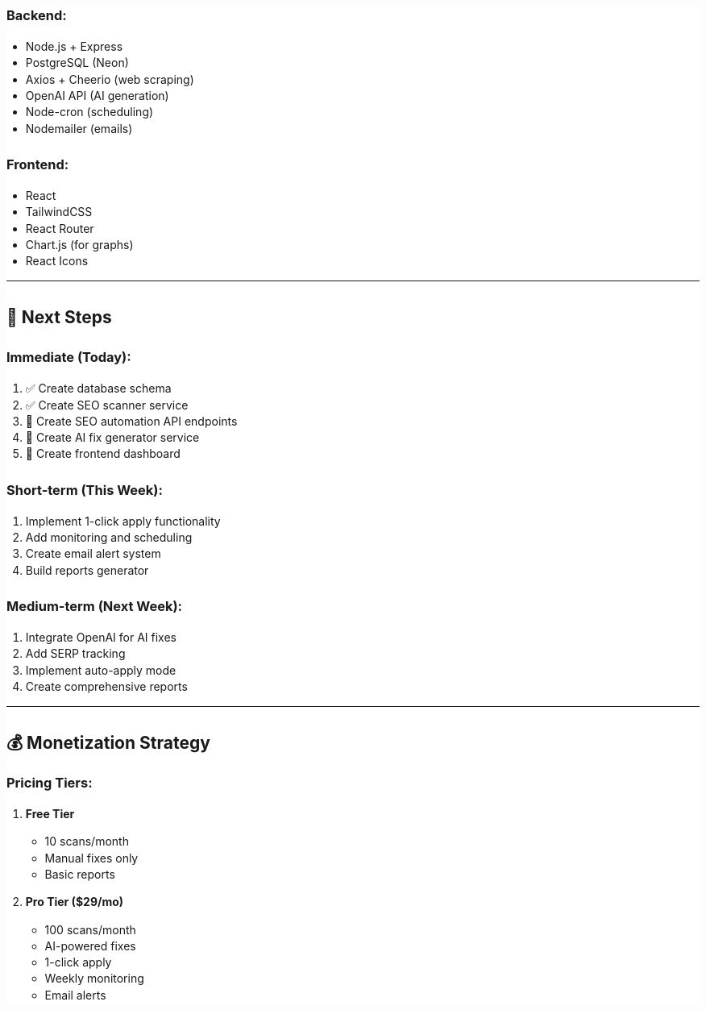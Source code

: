 ### Backend:
- Node.js + Express
- PostgreSQL (Neon)
- Axios + Cheerio (web scraping)
- OpenAI API (AI generation)
- Node-cron (scheduling)
- Nodemailer (emails)

### Frontend:
- React
- TailwindCSS
- React Router
- Chart.js (for graphs)
- React Icons

---

## 📝 Next Steps

### Immediate (Today):
1. ✅ Create database schema
2. ✅ Create SEO scanner service
3. 🔄 Create SEO automation API endpoints
4. 🔄 Create AI fix generator service
5. 🔄 Create frontend dashboard

### Short-term (This Week):
1. Implement 1-click apply functionality
2. Add monitoring and scheduling
3. Create email alert system
4. Build reports generator

### Medium-term (Next Week):
1. Integrate OpenAI for AI fixes
2. Add SERP tracking
3. Implement auto-apply mode
4. Create comprehensive reports

---

## 💰 Monetization Strategy

### Pricing Tiers:
1. **Free Tier**
   - 10 scans/month
   - Manual fixes only
   - Basic reports

2. **Pro Tier ($29/mo)**
   - 100 scans/month
   - AI-powered fixes
   - 1-click apply
   - Weekly monitoring
   - Email alerts
